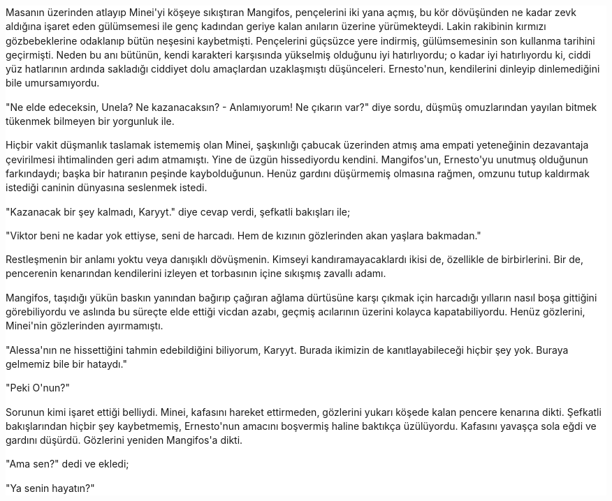 Masanın üzerinden atlayıp Minei\'yi köşeye sıkıştıran Mangifos,
pençelerini iki yana açmış, bu kör dövüşünden ne kadar zevk aldığına
işaret eden gülümsemesi ile genç kadından geriye kalan anıların üzerine
yürümekteydi. Lakin rakibinin kırmızı gözbebeklerine odaklanıp bütün
neşesini kaybetmişti. Pençelerini güçsüzce yere indirmiş, gülümsemesinin
son kullanma tarihini geçirmişti. Neden bu anı bütünün, kendi karakteri
karşısında yükselmiş olduğunu iyi hatırlıyordu; o kadar iyi hatırlıyordu
ki, ciddi yüz hatlarının ardında sakladığı ciddiyet dolu amaçlardan
uzaklaşmıştı düşünceleri. Ernesto\'nun, kendilerini dinleyip
dinlemediğini bile umursamıyordu.

"Ne elde edeceksin, Unela? Ne kazanacaksın? - Anlamıyorum! Ne çıkarın
var?" diye sordu, düşmüş omuzlarından yayılan bitmek tükenmek bilmeyen
bir yorgunluk ile.

Hiçbir vakit düşmanlık taslamak istememiş olan Minei, şaşkınlığı çabucak
üzerinden atmış ama empati yeteneğinin dezavantaja çevirilmesi
ihtimalinden geri adım atmamıştı. Yine de üzgün hissediyordu kendini.
Mangifos\'un, Ernesto\'yu unutmuş olduğunun farkındaydı; başka bir
hatıranın peşinde kaybolduğunun. Henüz gardını düşürmemiş olmasına
rağmen, omzunu tutup kaldırmak istediği caninin dünyasına seslenmek
istedi.

"Kazanacak bir şey kalmadı, Karyyt." diye cevap verdi, şefkatli
bakışları ile;

"Viktor beni ne kadar yok ettiyse, seni de harcadı. Hem de kızının
gözlerinden akan yaşlara bakmadan."

Restleşmenin bir anlamı yoktu veya danışıklı dövüşmenin. Kimseyi
kandıramayacaklardı ikisi de, özellikle de birbirlerini. Bir de,
pencerenin kenarından kendilerini izleyen et torbasının içine sıkışmış
zavallı adamı.

Mangifos, taşıdığı yükün baskın yanından bağırıp çağıran ağlama
dürtüsüne karşı çıkmak için harcadığı yılların nasıl boşa gittiğini
görebiliyordu ve aslında bu süreçte elde ettiği vicdan azabı, geçmiş
acılarının üzerini kolayca kapatabiliyordu. Henüz gözlerini, Minei\'nin
gözlerinden ayırmamıştı.

"Alessa\'nın ne hissettiğini tahmin edebildiğini biliyorum, Karyyt.
Burada ikimizin de kanıtlayabileceği hiçbir şey yok. Buraya gelmemiz
bile bir hataydı."

"Peki O\'nun?"

Sorunun kimi işaret ettiği belliydi. Minei, kafasını hareket ettirmeden,
gözlerini yukarı köşede kalan pencere kenarına dikti. Şefkatli
bakışlarından hiçbir şey kaybetmemiş, Ernesto\'nun amacını boşvermiş
haline baktıkça üzülüyordu. Kafasını yavaşça sola eğdi ve gardını
düşürdü. Gözlerini yeniden Mangifos\'a dikti.

"Ama sen?" dedi ve ekledi;

"Ya senin hayatın?"
